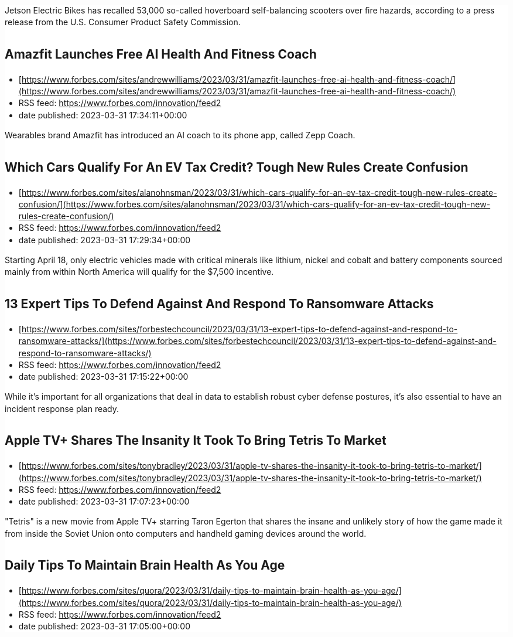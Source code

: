 Jetson Electric Bikes has recalled 53,000 so-called hoverboard self-balancing scooters over fire hazards, according to a press release from the U.S. Consumer Product Safety Commission.

## Amazfit Launches Free AI Health And Fitness Coach
 - [https://www.forbes.com/sites/andrewwilliams/2023/03/31/amazfit-launches-free-ai-health-and-fitness-coach/](https://www.forbes.com/sites/andrewwilliams/2023/03/31/amazfit-launches-free-ai-health-and-fitness-coach/)
 - RSS feed: https://www.forbes.com/innovation/feed2
 - date published: 2023-03-31 17:34:11+00:00

Wearables brand Amazfit has introduced an AI coach to its phone app, called Zepp Coach.

## Which Cars Qualify For An EV Tax Credit? Tough New Rules Create Confusion
 - [https://www.forbes.com/sites/alanohnsman/2023/03/31/which-cars-qualify-for-an-ev-tax-credit-tough-new-rules-create-confusion/](https://www.forbes.com/sites/alanohnsman/2023/03/31/which-cars-qualify-for-an-ev-tax-credit-tough-new-rules-create-confusion/)
 - RSS feed: https://www.forbes.com/innovation/feed2
 - date published: 2023-03-31 17:29:34+00:00

Starting April 18, only electric vehicles made with critical minerals like lithium, nickel and cobalt and battery components sourced mainly from within North America will qualify for the $7,500 incentive.

## 13 Expert Tips To Defend Against And Respond To Ransomware Attacks
 - [https://www.forbes.com/sites/forbestechcouncil/2023/03/31/13-expert-tips-to-defend-against-and-respond-to-ransomware-attacks/](https://www.forbes.com/sites/forbestechcouncil/2023/03/31/13-expert-tips-to-defend-against-and-respond-to-ransomware-attacks/)
 - RSS feed: https://www.forbes.com/innovation/feed2
 - date published: 2023-03-31 17:15:22+00:00

While it’s important for all organizations that deal in data to establish robust cyber defense postures, it’s also essential to have an incident response plan ready.

## Apple TV+ Shares The Insanity It Took To Bring Tetris To Market
 - [https://www.forbes.com/sites/tonybradley/2023/03/31/apple-tv-shares-the-insanity-it-took-to-bring-tetris-to-market/](https://www.forbes.com/sites/tonybradley/2023/03/31/apple-tv-shares-the-insanity-it-took-to-bring-tetris-to-market/)
 - RSS feed: https://www.forbes.com/innovation/feed2
 - date published: 2023-03-31 17:07:23+00:00

"Tetris" is a new movie from Apple TV+ starring Taron Egerton that shares the insane and unlikely story of how the game made it from inside the Soviet Union onto computers and handheld gaming devices around the world.

## Daily Tips To Maintain Brain Health As You Age
 - [https://www.forbes.com/sites/quora/2023/03/31/daily-tips-to-maintain-brain-health-as-you-age/](https://www.forbes.com/sites/quora/2023/03/31/daily-tips-to-maintain-brain-health-as-you-age/)
 - RSS feed: https://www.forbes.com/innovation/feed2
 - date published: 2023-03-31 17:05:00+00:00
